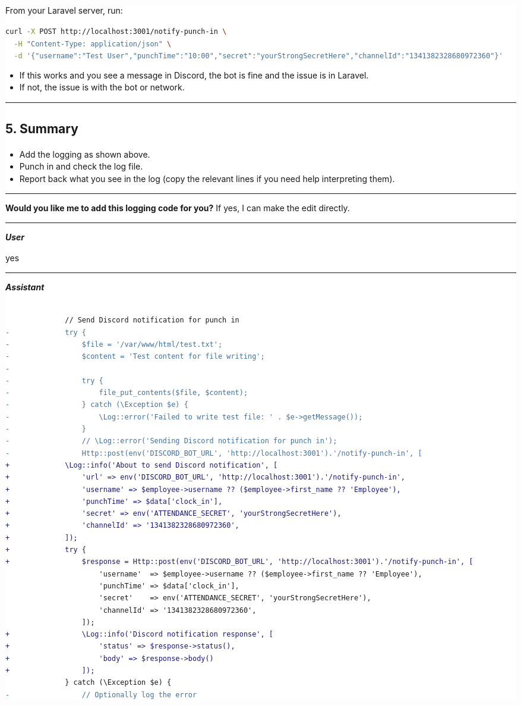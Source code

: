 From your Laravel server, run:
```bash
curl -X POST http://localhost:3001/notify-punch-in \
  -H "Content-Type: application/json" \
  -d '{"username":"Test User","punchTime":"10:00","secret":"yourStrongSecretHere","channelId":"1341382328680972360"}'
```
- If this works and you see a message in Discord, the bot is fine and the issue is in Laravel.
- If not, the issue is with the bot or network.

---

## 5. **Summary**

- Add the logging as shown above.
- Punch in and check the log file.
- Report back what you see in the log (copy the relevant lines if you need help interpreting them).

---

**Would you like me to add this logging code for you?** If yes, I can make the edit directly.

---

_**User**_

yes

---

_**Assistant**_

```diff
  
              // Send Discord notification for punch in
-             try {
-                 $file = '/var/www/html/test.txt';
-                 $content = 'Test content for file writing';
-                 
-                 try {
-                     file_put_contents($file, $content);
-                 } catch (\Exception $e) {
-                     \Log::error('Failed to write test file: ' . $e->getMessage());
-                 }
-                 // \Log::error('Sending Discord notification for punch in');
-                 Http::post(env('DISCORD_BOT_URL', 'http://localhost:3001').'/notify-punch-in', [
+             \Log::info('About to send Discord notification', [
+                 'url' => env('DISCORD_BOT_URL', 'http://localhost:3001').'/notify-punch-in',
+                 'username' => $employee->username ?? ($employee->first_name ?? 'Employee'),
+                 'punchTime' => $data['clock_in'],
+                 'secret' => env('ATTENDANCE_SECRET', 'yourStrongSecretHere'),
+                 'channelId' => '1341382328680972360',
+             ]);
+             try {
+                 $response = Http::post(env('DISCORD_BOT_URL', 'http://localhost:3001').'/notify-punch-in', [
                      'username'  => $employee->username ?? ($employee->first_name ?? 'Employee'),
                      'punchTime' => $data['clock_in'],
                      'secret'    => env('ATTENDANCE_SECRET', 'yourStrongSecretHere'),
                      'channelId' => '1341382328680972360',
                  ]);
+                 \Log::info('Discord notification response', [
+                     'status' => $response->status(),
+                     'body' => $response->body()
+                 ]);
              } catch (\Exception $e) {
-                 // Optionally log the error
```